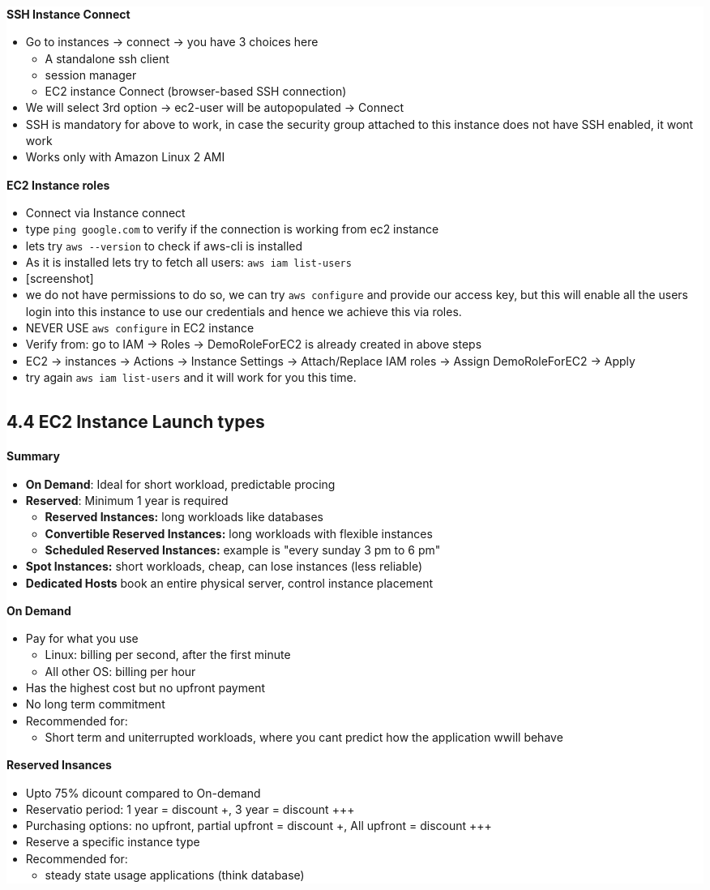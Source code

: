 **SSH Instance Connect**  

 - Go to instances -> connect -> you have 3 choices here
   - A standalone ssh client
   - session manager
   - EC2 instance Connect (browser-based SSH connection)
 - We will select 3rd option -> ec2-user will be autopopulated -> Connect
 - SSH is mandatory for above to work, in case the security group attached to this instance does not have SSH enabled, it wont work
 - Works only with Amazon Linux 2 AMI

**EC2 Instance roles**

 - Connect via Instance connect
 - type `ping google.com` to verify if the connection is working from ec2 instance
 - lets try `aws --version` to check if aws-cli is installed
 - As it is installed lets try to fetch all users: `aws iam list-users`
 - [screenshot]
 - we do not have permissions to do so, we can try `aws configure` and provide our access key, but this will enable all the users login into this instance to use our credentials and hence we achieve this via roles.
 - NEVER USE `aws configure` in EC2 instance
 - Verify from: go to IAM -> Roles -> DemoRoleForEC2 is already created in above steps
 - EC2 -> instances -> Actions -> Instance Settings -> Attach/Replace IAM roles -> Assign DemoRoleForEC2 -> Apply
 - try again `aws iam list-users` and it will work for you this time.

## 4.4 EC2 Instance Launch types

**Summary**  
  - **On Demand**: Ideal for short workload, predictable procing
  - **Reserved**: Minimum 1 year is required
    - **Reserved Instances:** long workloads like databases
    - **Convertible Reserved Instances:** long workloads with flexible instances
    - **Scheduled Reserved Instances:** example is "every sunday 3 pm to 6 pm"
  - **Spot Instances:** short workloads, cheap, can lose instances (less reliable)
  - **Dedicated Hosts** book an entire physical server, control instance placement

**On Demand**  
 - Pay for what you use
   - Linux: billing per second, after the first minute
   - All other OS: billing per hour
 - Has the highest cost but no upfront payment
 - No long term commitment
 - Recommended for: 
   - Short term and uniterrupted workloads, where you cant predict how the application wwill behave

**Reserved Insances**
 - Upto 75% dicount compared to On-demand
 - Reservatio period: 1 year = discount +, 3 year = discount +++
 - Purchasing options: no upfront,  partial upfront = discount +, All upfront = discount +++
 - Reserve a specific instance type
 - Recommended for: 
   - steady state usage applications (think database)
